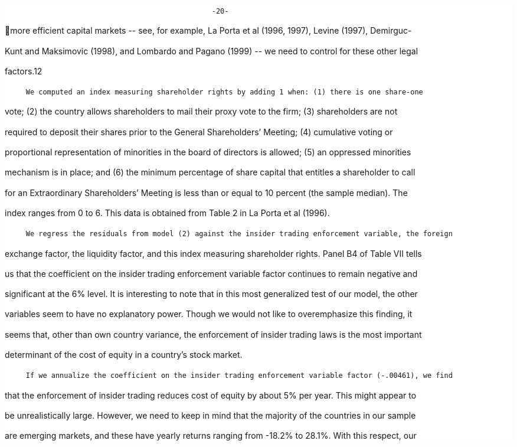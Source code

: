 
                                                     -20-
more efficient capital markets -- see, for example, La Porta et al (1996, 1997), Levine (1997), Demirguc-

Kunt and Maksimovic (1998), and Lombardo and Pagano (1999) -- we need to control for these other legal

factors.12

         We computed an index measuring shareholder rights by adding 1 when: (1) there is one share-one

vote; (2) the country allows shareholders to mail their proxy vote to the firm; (3) shareholders are not

required to deposit their shares prior to the General Shareholders’ Meeting; (4) cumulative voting or

proportional representation of minorities in the board of directors is allowed; (5) an oppressed minorities

mechanism is in place; and (6) the minimum percentage of share capital that entitles a shareholder to call

for an Extraordinary Shareholders’ Meeting is less than or equal to 10 percent (the sample median). The

index ranges from 0 to 6. This data is obtained from Table 2 in La Porta et al (1996).

         We regress the residuals from model (2) against the insider trading enforcement variable, the foreign

exchange factor, the liquidity factor, and this index measuring shareholder rights. Panel B4 of Table VII tells

us that the coefficient on the insider trading enforcement variable factor continues to remain negative and

significant at the 6% level. It is interesting to note that in this most generalized test of our model, the other

variables seem to have no explanatory power. Though we would not like to overemphasize this finding, it

seems that, other than own country variance, the enforcement of insider trading laws is the most important

determinant of the cost of equity in a country’s stock market.

         If we annualize the coefficient on the insider trading enforcement variable factor (-.00461), we find

that the enforcement of insider trading reduces cost of equity by about 5% per year. This might appear to

be unrealistically large. However, we need to keep in mind that the majority of the countries in our sample

are emerging markets, and these have yearly returns ranging from -18.2% to 28.1%. With this respect, our
